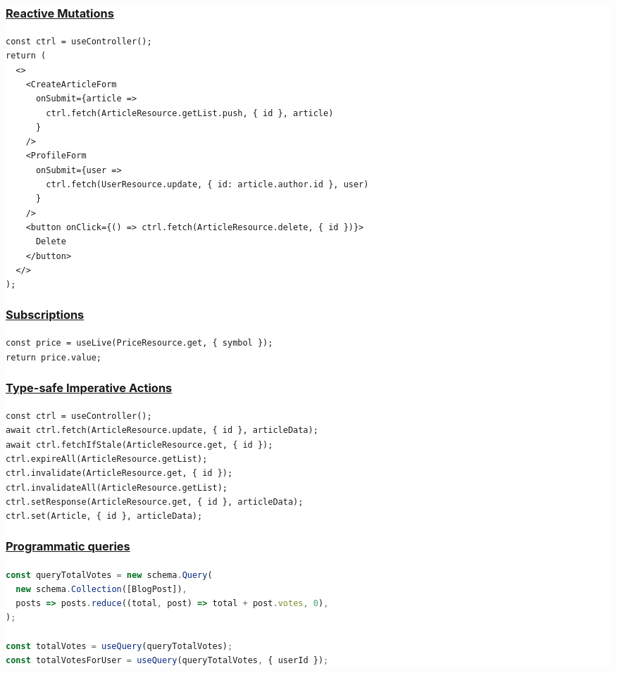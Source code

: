 ### [Reactive Mutations](https://dataclient.io/docs/getting-started/mutations)

```tsx
const ctrl = useController();
return (
  <>
    <CreateArticleForm
      onSubmit={article =>
        ctrl.fetch(ArticleResource.getList.push, { id }, article)
      }
    />
    <ProfileForm
      onSubmit={user =>
        ctrl.fetch(UserResource.update, { id: article.author.id }, user)
      }
    />
    <button onClick={() => ctrl.fetch(ArticleResource.delete, { id })}>
      Delete
    </button>
  </>
);
```

### [Subscriptions](https://dataclient.io/docs/api/useLive)

```tsx
const price = useLive(PriceResource.get, { symbol });
return price.value;
```

### [Type-safe Imperative Actions](https://dataclient.io/docs/api/Controller)

```tsx
const ctrl = useController();
await ctrl.fetch(ArticleResource.update, { id }, articleData);
await ctrl.fetchIfStale(ArticleResource.get, { id });
ctrl.expireAll(ArticleResource.getList);
ctrl.invalidate(ArticleResource.get, { id });
ctrl.invalidateAll(ArticleResource.getList);
ctrl.setResponse(ArticleResource.get, { id }, articleData);
ctrl.set(Article, { id }, articleData);
```

### [Programmatic queries](https://dataclient.io/rest/api/Query)

```typescript
const queryTotalVotes = new schema.Query(
  new schema.Collection([BlogPost]),
  posts => posts.reduce((total, post) => total + post.votes, 0),
);

const totalVotes = useQuery(queryTotalVotes);
const totalVotesForUser = useQuery(queryTotalVotes, { userId });
```
